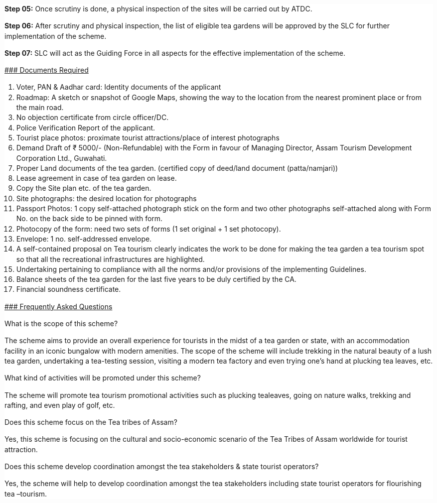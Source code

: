 **Step 05:** Once scrutiny is done, a physical inspection of the sites will be carried out by ATDC.

**Step 06:** After scrutiny and physical inspection, the list of eligible tea gardens will be approved by the SLC for further implementation of the scheme.

**Step 07:** SLC will act as the Guiding Force in all aspects for the effective implementation of the scheme.

[### Documents Required](https://www.myscheme.gov.in/schemes/pdtti-assam#documents-required)

1.  Voter, PAN & Aadhar card: Identity documents of the applicant
2.  Roadmap: A sketch or snapshot of Google Maps, showing the way to the location from the nearest prominent place or from the main road.
3.  No objection certificate from circle officer/DC.
4.  Police Verification Report of the applicant.
5.  Tourist place photos: proximate tourist attractions/place of interest photographs
6.  Demand Draft of ₹ 5000/- (Non-Refundable) with the Form in favour of Managing Director, Assam Tourism Development Corporation Ltd., Guwahati.
7.  Proper Land documents of the tea garden. (certified copy of deed/land document (patta/namjari))
8.  Lease agreement in case of tea garden on lease.
9.  Copy the Site plan etc. of the tea garden.
10.  Site photographs: the desired location for photographs
11.  Passport Photos: 1 copy self-attached photograph stick on the form and two other photographs self-attached along with Form No. on the back side to be pinned with form.
12.  Photocopy of the form: need two sets of forms (1 set original + 1 set photocopy).
13.  Envelope: 1 no. self-addressed envelope.
14.  A self-contained proposal on Tea tourism clearly indicates the work to be done for making the tea garden a tea tourism spot so that all the recreational infrastructures are highlighted.
15.  Undertaking pertaining to compliance with all the norms and/or provisions of the implementing Guidelines.
16.  Balance sheets of the tea garden for the last five years to be duly certified by the CA.
17.  Financial soundness certificate.

[### Frequently Asked Questions](https://www.myscheme.gov.in/schemes/pdtti-assam#faqs)

What is the scope of this scheme?

The scheme aims to provide an overall experience for tourists in the midst of a tea garden or state, with an accommodation facility in an iconic bungalow with modern amenities. The scope of the scheme will include trekking in the natural beauty of a lush tea garden, undertaking a tea-testing session, visiting a modern tea factory and even trying one’s hand at plucking tea leaves, etc.

What kind of activities will be promoted under this scheme?

The scheme will promote tea tourism promotional activities such as plucking tealeaves, going on nature walks, trekking and rafting, and even play of golf, etc.

Does this scheme focus on the Tea tribes of Assam?

Yes, this scheme is focusing on the cultural and socio-economic scenario of the Tea Tribes of Assam worldwide for tourist attraction.

Does this scheme develop coordination amongst the tea stakeholders & state tourist operators?

Yes, the scheme will help to develop coordination amongst the tea stakeholders including state tourist operators for flourishing tea –tourism.
